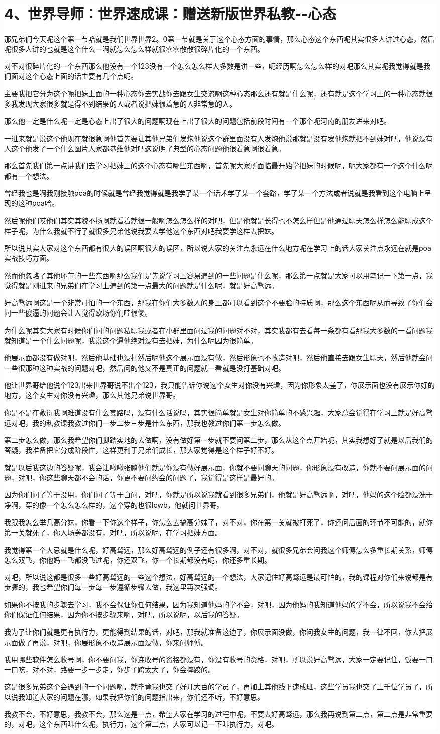 # 4、世界导师：世界速成课：赠送新版世界私教--心态

那兄弟们今天呢这个第一节哈就是我们世界世界2。0第一节就是关于这个心态方面的事情，那么心态这个东西呢其实很多人讲过心态，然后呢很多人讲的也就是这个什么一啊就怎么怎么样就很零零散散很碎片化的一个东西。

对不对很碎片化的一个东西那么他没有一个123没有一个怎么怎么样大多数是讲一些，呃经历啊怎么怎么样的对吧那么其实呢我觉得就是我们面对这个心态上面的话主要有几个点呢。

主要我把它分为这个呃把妹上面的一种心态你去实战你去跟女生交流啊这种心态那么还有就是什么呢，还有就是这个学习上的一种心态就很多我发现大家很多就是得不到结果的人或者说把妹很着急的人非常急的人。

那么他一定是什么呢一定是心态上出了很大的问题啊现在上出了很大的问题包括前段时间有一个那个呃河南的朋友进来对吧。

一进来就是说这个他现在就很急啊他首先要让其他兄弟们发炮他说这个群里面没有人发炮他说那就是没有发他炮就把不到妹对吧，他说没有人这个他发了一个什么图片人家都恭维他对吧这说明了典型的心态问题他很着急啊很着急。

那么首先我们第一点讲我们去学习把妹上的这个心态有哪些东西啊，首先呢大家所面临最开始学把妹的时候呢，呃大家都有一个这个什么呢都有一个想法。

曾经我也是啊我刚接触poa的时候就是曾经我觉得就是我学了某一个话术学了某一个套路，学了某一个方法或者说就是我看到这个电脑上呈现的这种poa哈。

然后呢他们哎他们其实其貌不扬啊就看着就很一般啊怎么怎么样的对吧，但是他就是长得也不怎么样但是他通过聊天怎么样怎么能聊成这个样子呢，为什么我就不行了就很多兄弟他说我要去学他这个东西对吧我要学这样去把妹。

所以说其实大家对这个东西都有很大的误区啊很大的误区，所以说大家的关注点永远在什么地方呢在学习上的话大家关注点永远在就是poa实战技巧方面。

然而他忽略了其他环节的一些东西啊那么我们是先说学习上容易遇到的一些问题是什么呢，那么第一点就是大家可以用笔记一下第一点，我觉得就是刚进来的兄弟们在学习上遇到的第一点最大的问题就是什么呢，就是好高骛远。

好高骛远啊这是一个非常可怕的一个东西，那我在你们大多数人的身上都可以看到这个不要脸的特质啊，那么这个东西呢从而导致了你们会问一些傻逼的问题会让人觉得欧场你们哇很傻。

为什么呢其实大家有时候你们问的问题私聊我或者在小群里面问过我的问题对不对，其实我都有去看每一条都有看那我大多数的一看问题我就知道是一个什么问题呢，我说这个逼他绝对没有去把妹，为什么呢因为很简单。

他展示面都没有做对吧，然后他基础也没打然后呢他这个展示面没有做，然后形象也不改造对吧，然后他直接去跟女生聊天，然后他就会问一些很那种这种实战的问题对吧，然后问的他又不是真正的问题就一看就是没打基础对吧。

他让世界哥给他说个123出来世界哥说不出个123，我只能告诉你说这个女生对你没有兴趣，因为你形象太差了，你展示面也没有展示你好的地方，这个女生对你没有兴趣，那么其他兄弟说世界哥。

你是不是在敷衍我啊难道没有什么套路吗，没有什么话说吗，其实很简单就是女生对你简单的不感兴趣，大家总会觉得在学习上就是好高骛远对吧，我的私教课我教过你们一步二步三步是什么东西，那我也教过你们第一步怎么做。

第二步怎么做，那么我希望你们脚踏实地的去做啊，没有做好第一步就不要问第二步，那么从这个点开始呢，其实我想好了就是以后我们的答疑，我准备把它分成阶段性，这样更利于兄弟们成长，那大家觉得是这个样子好不好。

就是以后我这边的答疑呢，我会让啾啾张鹏他们就是你没有做好展示面，你就不要问聊天的问题，你形象没有改造，你就不要问展示面的问题，对吧，你这些聊天都不会的话，你更不要问约会的问题了，我觉得是这样是最好的。

因为你们问了等于没用，你们问了等于白问，对吧，你就是所以说我就看到很多兄弟们，他就是好高骛远啊，对吧，他妈的这个脸都没洗干净啊，穿的像一个怎么怎么样的，这个穿的也很lowb，他就问世界哥。

我跟我怎么举几高分妹，你看一下你这个样子，你怎么去搞高分妹了，对不对，你在第一关就被打死了，你还问后面的环节不可能的，就你第一关就死了，你入场券都没有，对吧，所以说呢，在学习把妹方面。

我觉得第一个大忌就是什么呢，好高骛远，那么好高骛远的例子还有很多啊，对不对，就很多兄弟会问我这个师傅怎么多重长期关系，师傅怎么双飞，你他妈一飞都没飞过呢，你还双飞，你一个长期都没有呢，你还多重长期。

对吧，所以说这都是很多一些好高骛远的一些这个想法，好高骛远的一个想法，大家记住好高骛远是最可怕的，我的课程对你们来说都是有步骤的，我也希望你们每一步每一步遵循步骤去做，我这里再次强调。

如果你不按我的步骤去学习，我不会保证你任何结果，因为我知道他妈的学不会，对吧，因为他妈的我知道他妈的学不会，所以说我不会给你们保证任何结果，因为你不按步骤来啊，对吧，所以说呢，以后我的答疑。

我为了让你们就是更有执行力，更能得到结果的话，对吧，那我就准备这边了，你展示面没做，你问我女生的问题，我一律不回，你去把展示面做了再说，对吧，你展形象不改造展示面没做，你来问师傅。

我用哪些软件怎么收号啊，你不要问我，你连收号的资格都没有，你没有收号的资格，对吧，所以说好高骛远，大家一定要记住，饭要一口一口吃，对不对，路要一步一步走，你步子跨太大了，你会摔跤的。

这是很多兄弟这个会遇到的一个问题啊，就毕竟我也交了好几大百的学员了，再加上其他线下速成班，这些学员我也交了上千位学员了，所以说我知道大家的问题在哪，如果我把你们的问题指出来，你们还不听，不好意思。

我教不会，不好意思，我教不会，那么这是一点，希望大家在学习的过程中呢，不要去好高骛远，那么我再说到第二点，第二点是非常重要的，对吧，这个东西叫什么呢，执行力，这个第二点，大家可以记一下叫执行力，对吧。
